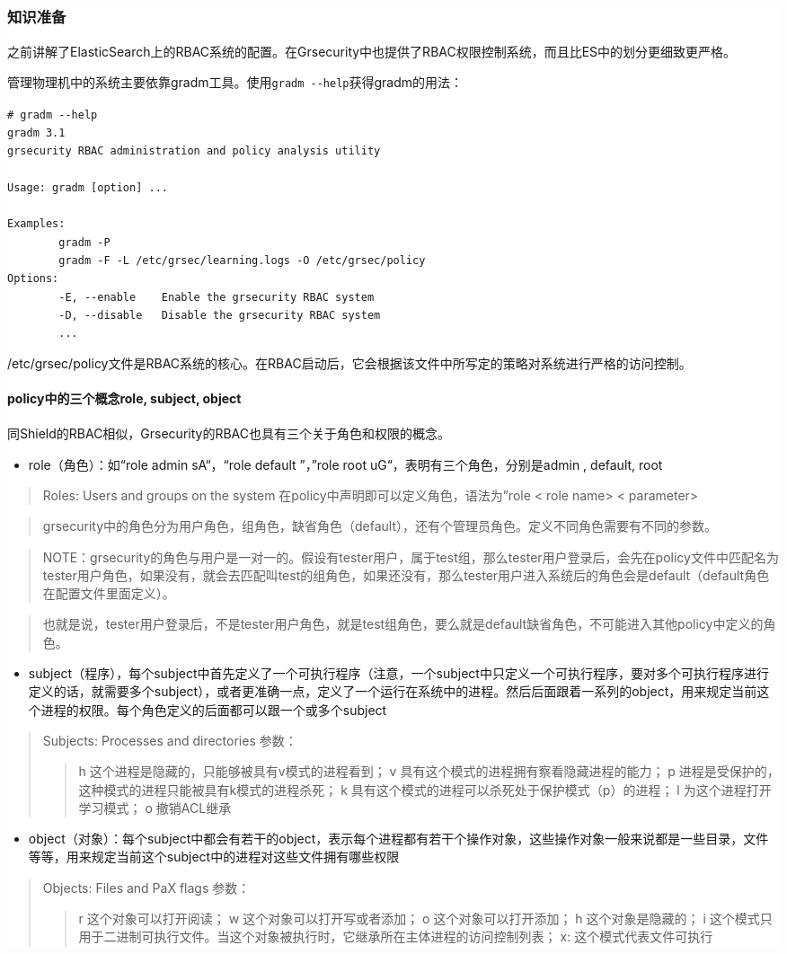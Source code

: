 ### 知识准备

之前讲解了ElasticSearch上的RBAC系统的配置。在Grsecurity中也提供了RBAC权限控制系统，而且比ES中的划分更细致更严格。

管理物理机中的系统主要依靠gradm工具。使用`gradm --help`获得gradm的用法：

    # gradm --help
    gradm 3.1
    grsecurity RBAC administration and policy analysis utility

    Usage: gradm [option] ... 

    Examples:
            gradm -P
            gradm -F -L /etc/grsec/learning.logs -O /etc/grsec/policy
    Options:
            -E, --enable    Enable the grsecurity RBAC system
            -D, --disable   Disable the grsecurity RBAC system
            ...

/etc/grsec/policy文件是RBAC系统的核心。在RBAC启动后，它会根据该文件中所写定的策略对系统进行严格的访问控制。

#### policy中的三个概念role, subject, object

同Shield的RBAC相似，Grsecurity的RBAC也具有三个关于角色和权限的概念。

* role（角色）：如“role admin sA“，“role default ”，”role root uG“，表明有三个角色，分别是admin , default, root

>Roles: Users and groups on the system
>在policy中声明即可以定义角色，语法为”role < role name> < parameter>

>grsecurity中的角色分为用户角色，组角色，缺省角色（default），还有个管理员角色。定义不同角色需要有不同的参数。

> NOTE：grsecurity的角色与用户是一对一的。假设有tester用户，属于test组，那么tester用户登录后，会先在policy文件中匹配名为tester用户角色，如果没有，就会去匹配叫test的组角色，如果还没有，那么tester用户进入系统后的角色会是default（default角色在配置文件里面定义）。

>也就是说，tester用户登录后，不是tester用户角色，就是test组角色，要么就是default缺省角色，不可能进入其他policy中定义的角色。

* subject（程序），每个subject中首先定义了一个可执行程序（注意，一个subject中只定义一个可执行程序，要对多个可执行程序进行定义的话，就需要多个subject），或者更准确一点，定义了一个运行在系统中的进程。然后后面跟着一系列的object，用来规定当前这个进程的权限。每个角色定义的后面都可以跟一个或多个subject

>Subjects: Processes and directories
>参数：
>>h 这个进程是隐藏的，只能够被具有v模式的进程看到；
v 具有这个模式的进程拥有察看隐藏进程的能力；
p 进程是受保护的，这种模式的进程只能被具有k模式的进程杀死；
k 具有这个模式的进程可以杀死处于保护模式（p）的进程；
l 为这个进程打开学习模式；
o 撤销ACL继承

* object（对象）：每个subject中都会有若干的object，表示每个进程都有若干个操作对象，这些操作对象一般来说都是一些目录，文件等等，用来规定当前这个subject中的进程对这些文件拥有哪些权限

>Objects: Files and PaX flags
>参数：
>>r 这个对象可以打开阅读；
  w 这个对象可以打开写或者添加；
  o 这个对象可以打开添加；
  h 这个对象是隐藏的；
  i 这个模式只用于二进制可执行文件。当这个对象被执行时，它继承所在主体进程的访问控制列表；
  x: 这个模式代表文件可执行
